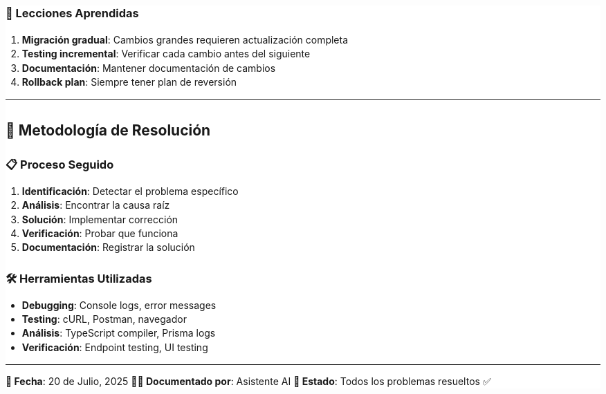 ### **🎯 Lecciones Aprendidas**
1. **Migración gradual**: Cambios grandes requieren actualización completa
2. **Testing incremental**: Verificar cada cambio antes del siguiente
3. **Documentación**: Mantener documentación de cambios
4. **Rollback plan**: Siempre tener plan de reversión

---

## 🔧 Metodología de Resolución

### **📋 Proceso Seguido**
1. **Identificación**: Detectar el problema específico
2. **Análisis**: Encontrar la causa raíz
3. **Solución**: Implementar corrección
4. **Verificación**: Probar que funciona
5. **Documentación**: Registrar la solución

### **🛠️ Herramientas Utilizadas**
- **Debugging**: Console logs, error messages
- **Testing**: cURL, Postman, navegador
- **Análisis**: TypeScript compiler, Prisma logs
- **Verificación**: Endpoint testing, UI testing

---

**📅 Fecha**: 20 de Julio, 2025
**👨‍💻 Documentado por**: Asistente AI
**🎯 Estado**: Todos los problemas resueltos ✅
